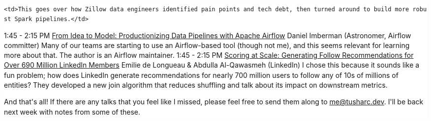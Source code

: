     <td>This goes over how Zillow data engineers identified pain points and tech debt, then turned around to build more robust Spark pipelines.</td>
  </tr>
  <tr>
    <td>1:45 - 2:15 PM</td>
    <td><a href="https://databricks.com/session_na20/from-idea-to-model-productionizing-data-pipelines-with-apache-airflow">From Idea to Model: Productionizing Data Pipelines with Apache Airflow</a></td>
    <td>Daniel Imberman (Astronomer, Airflow committer)</td>
    <td>Many of our teams are starting to use an Airflow-based tool (though not me), and this seems relevant for learning more about that. The author is an Airflow maintainer.</td>
  </tr>
  <tr>
    <td>1:45 - 2:15 PM</td>
    <td><a href="https://databricks.com/session_na20/scoring-at-scale-generating-follow-recommendations-for-over-690-million-linkedin-members">Scoring at Scale: Generating Follow Recommendations for Over 690 Million LinkedIn Members</a></td>
    <td>Emilie de Longueau & Abdulla Al-Qawasmeh (LinkedIn)</td>
    <td>I chose this because it sounds like a fun problem; how does LinkedIn generate recommendations for nearly 700 million users to follow any of 10s of millions of entities? They developed a new join algorithm that reduces shuffling and talk about its impact on downstream metrics.</td>
  </tr>
</tbody>
</table>

And that's all! If there are any talks that you feel like I missed, please feel free to send them along to  me@tusharc.dev. I'll be back next week with notes from some of these.
